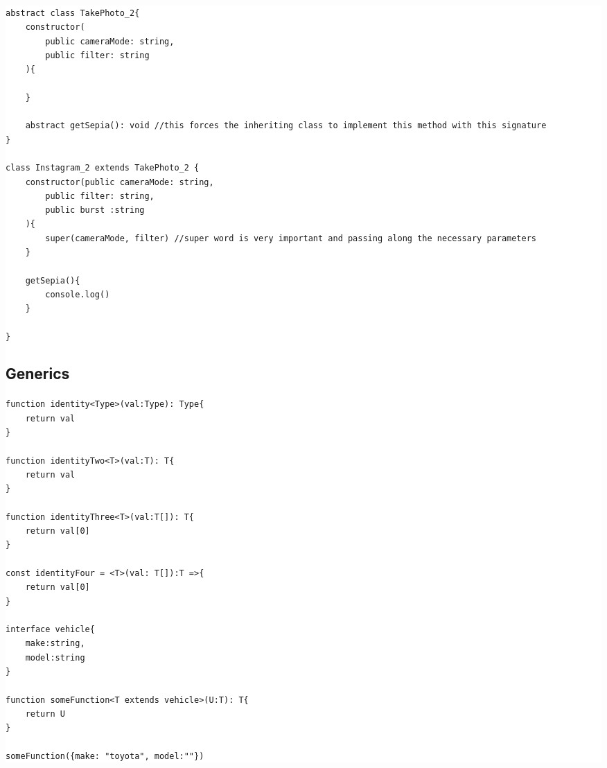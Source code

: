 ```
abstract class TakePhoto_2{
    constructor(
        public cameraMode: string,
        public filter: string
    ){

    }

    abstract getSepia(): void //this forces the inheriting class to implement this method with this signature
}

class Instagram_2 extends TakePhoto_2 {
    constructor(public cameraMode: string,
        public filter: string,
        public burst :string
    ){
        super(cameraMode, filter) //super word is very important and passing along the necessary parameters 
    }

    getSepia(){
        console.log()
    }
    
}
```

## Generics 


```
function identity<Type>(val:Type): Type{
    return val
}

function identityTwo<T>(val:T): T{
    return val
}

function identityThree<T>(val:T[]): T{
    return val[0]
}

const identityFour = <T>(val: T[]):T =>{
    return val[0]
}

interface vehicle{
    make:string, 
    model:string
}

function someFunction<T extends vehicle>(U:T): T{
    return U
}

someFunction({make: "toyota", model:""})
```
